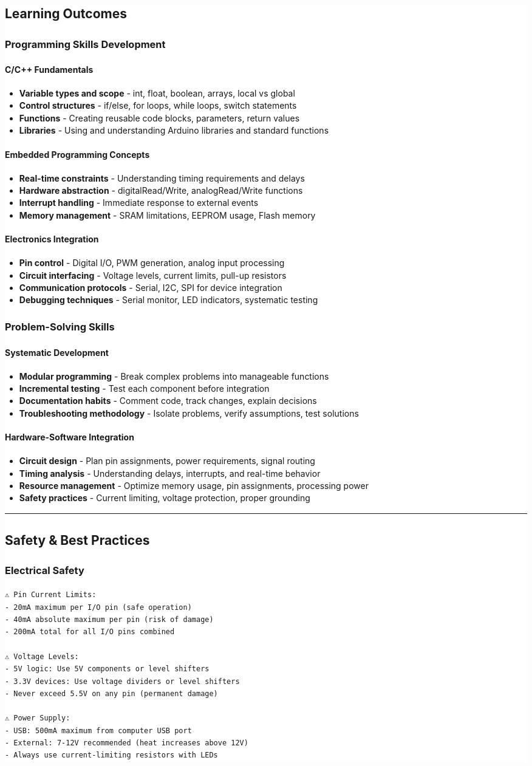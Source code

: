 ## Learning Outcomes

### Programming Skills Development

#### **C/C++ Fundamentals**
- **Variable types and scope** - int, float, boolean, arrays, local vs global
- **Control structures** - if/else, for loops, while loops, switch statements
- **Functions** - Creating reusable code blocks, parameters, return values
- **Libraries** - Using and understanding Arduino libraries and standard functions

#### **Embedded Programming Concepts**
- **Real-time constraints** - Understanding timing requirements and delays
- **Hardware abstraction** - digitalRead/Write, analogRead/Write functions
- **Interrupt handling** - Immediate response to external events
- **Memory management** - SRAM limitations, EEPROM usage, Flash memory

#### **Electronics Integration**
- **Pin control** - Digital I/O, PWM generation, analog input processing
- **Circuit interfacing** - Voltage levels, current limits, pull-up resistors
- **Communication protocols** - Serial, I2C, SPI for device integration
- **Debugging techniques** - Serial monitor, LED indicators, systematic testing

### Problem-Solving Skills

#### **Systematic Development**
- **Modular programming** - Break complex problems into manageable functions
- **Incremental testing** - Test each component before integration
- **Documentation habits** - Comment code, track changes, explain decisions
- **Troubleshooting methodology** - Isolate problems, verify assumptions, test solutions

#### **Hardware-Software Integration**
- **Circuit design** - Plan pin assignments, power requirements, signal routing
- **Timing analysis** - Understanding delays, interrupts, and real-time behavior
- **Resource management** - Optimize memory usage, pin assignments, processing power
- **Safety practices** - Current limiting, voltage protection, proper grounding

---

## Safety & Best Practices

### Electrical Safety
```
⚠️ Pin Current Limits:
- 20mA maximum per I/O pin (safe operation)
- 40mA absolute maximum per pin (risk of damage)
- 200mA total for all I/O pins combined

⚠️ Voltage Levels:
- 5V logic: Use 5V components or level shifters
- 3.3V devices: Use voltage dividers or level shifters
- Never exceed 5.5V on any pin (permanent damage)

⚠️ Power Supply:
- USB: 500mA maximum from computer USB port
- External: 7-12V recommended (heat increases above 12V)
- Always use current-limiting resistors with LEDs
```
